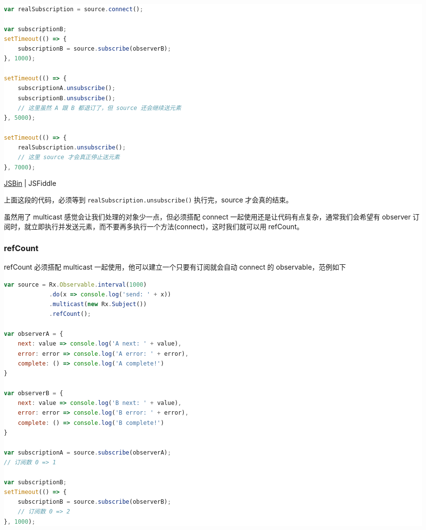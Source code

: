 ```javascript
var realSubscription = source.connect();

var subscriptionB;
setTimeout(() => {
    subscriptionB = source.subscribe(observerB);
}, 1000);

setTimeout(() => {
    subscriptionA.unsubscribe();
    subscriptionB.unsubscribe(); 
    // 这里虽然 A 跟 B 都退订了，但 source 还会继续送元素
}, 5000);

setTimeout(() => {
    realSubscription.unsubscribe();
    // 这里 source 才会真正停止送元素
}, 7000);

```

[JSBin](https://jsbin.com/tehuhal/2/edit?js,console) | JSFiddle

上面这段的代码，必须等到 `realSubscription.unsubscribe()` 执行完，source 才会真的结束。

虽然用了 multicast 感觉会让我们处理的对象少一点，但必须搭配 connect 一起使用还是让代码有点复杂，通常我们会希望有 observer 订阅时，就立即执行并发送元素，而不要再多执行一个方法(connect)，这时我们就可以用 refCount。

### refCount

refCount 必须搭配 multicast 一起使用，他可以建立一个只要有订阅就会自动 connect 的 observable，范例如下

```javascript
var source = Rx.Observable.interval(1000)
             .do(x => console.log('send: ' + x))
             .multicast(new Rx.Subject())
             .refCount();

var observerA = {
    next: value => console.log('A next: ' + value),
    error: error => console.log('A error: ' + error),
    complete: () => console.log('A complete!')
}

var observerB = {
    next: value => console.log('B next: ' + value),
    error: error => console.log('B error: ' + error),
    complete: () => console.log('B complete!')
}

var subscriptionA = source.subscribe(observerA);
// 订阅数 0 => 1

var subscriptionB;
setTimeout(() => {
    subscriptionB = source.subscribe(observerB);
    // 订阅数 0 => 2
}, 1000);

```
